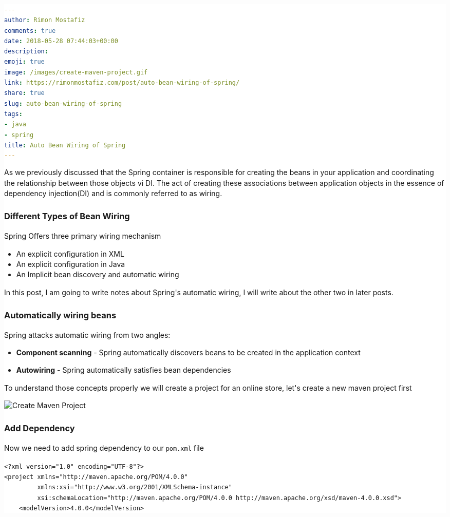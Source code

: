 ```yaml
---
author: Rimon Mostafiz
comments: true
date: 2018-05-28 07:44:03+00:00
description:
emoji: true
image: /images/create-maven-project.gif
link: https://rimonmostafiz.com/post/auto-bean-wiring-of-spring/
share: true
slug: auto-bean-wiring-of-spring
tags:
- java
- spring
title: Auto Bean Wiring of Spring
---
```


As we previously discussed that the Spring container is responsible for creating the beans in your application and coordinating the relationship between those objects vi DI. The act of creating these associations between application objects in the essence of dependency injection(DI) and is commonly referred to as wiring.

### Different Types of Bean Wiring
Spring Offers three primary wiring mechanism

  * An explicit configuration in XML
  * An explicit configuration in Java
  * An Implicit bean discovery and automatic wiring

In this post, I am going to write notes about Spring's automatic wiring, I will write about the other two in later posts.

### Automatically wiring beans
Spring attacks automatic wiring from two angles:

  * **Component scanning** - Spring automatically discovers beans to be created in the application context

  * **Autowiring** - Spring automatically satisfies bean dependencies

To understand those concepts properly we will create a project for an online store, let's create a new maven project first

![Create Maven Project](/images/create-maven-project.gif)

### Add Dependency

Now we need to add spring dependency to our `pom.xml` file

    <?xml version="1.0" encoding="UTF-8"?>
    <project xmlns="http://maven.apache.org/POM/4.0.0"
             xmlns:xsi="http://www.w3.org/2001/XMLSchema-instance"
             xsi:schemaLocation="http://maven.apache.org/POM/4.0.0 http://maven.apache.org/xsd/maven-4.0.0.xsd">
        <modelVersion>4.0.0</modelVersion>
